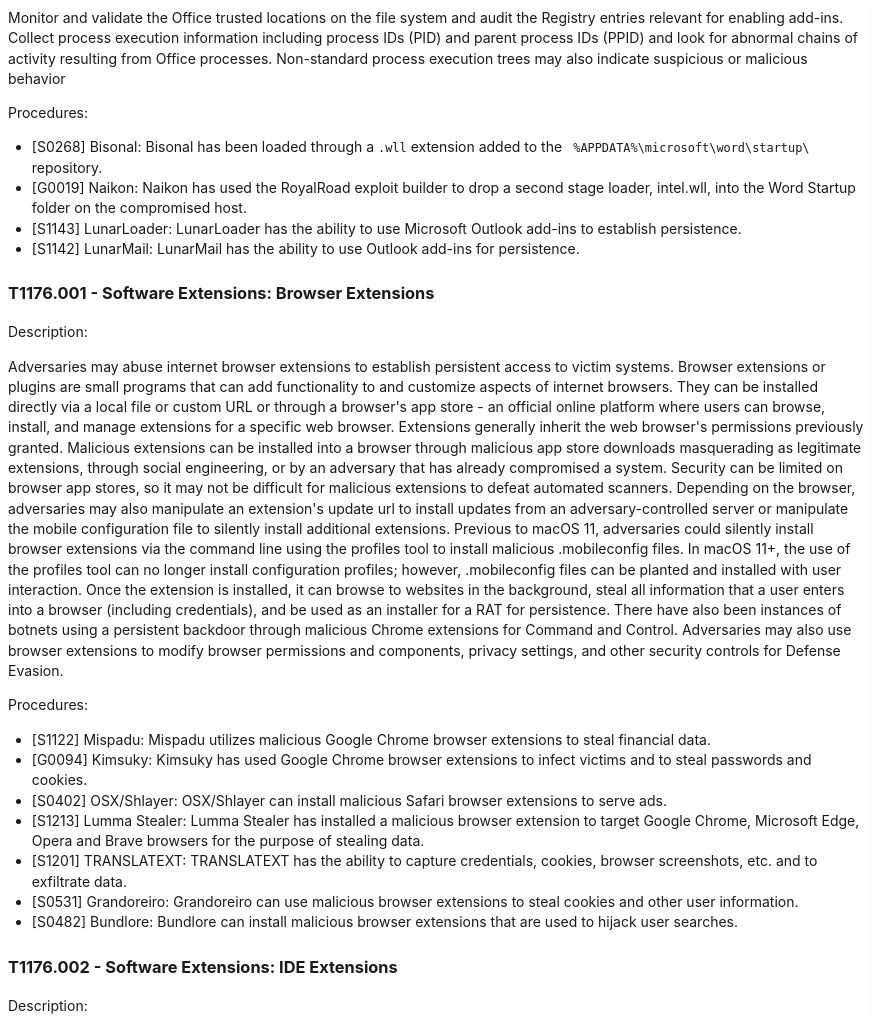 Monitor and validate the Office trusted locations on the file system and audit the Registry entries relevant for enabling add-ins. Collect process execution information including process IDs (PID) and parent process IDs (PPID) and look for abnormal chains of activity resulting from Office processes. Non-standard process execution trees may also indicate suspicious or malicious behavior

Procedures:

- [S0268] Bisonal: Bisonal has been loaded through a `.wll` extension added to the ` %APPDATA%\microsoft\word\startup\` repository.
- [G0019] Naikon: Naikon has used the RoyalRoad exploit builder to drop a second stage loader, intel.wll, into the Word Startup folder on the compromised host.
- [S1143] LunarLoader: LunarLoader has the ability to use Microsoft Outlook add-ins to establish persistence.
- [S1142] LunarMail: LunarMail has the ability to use Outlook add-ins for persistence.


### T1176.001 - Software Extensions: Browser Extensions

Description:

Adversaries may abuse internet browser extensions to establish persistent access to victim systems. Browser extensions or plugins are small programs that can add functionality to and customize aspects of internet browsers. They can be installed directly via a local file or custom URL or through a browser's app store - an official online platform where users can browse, install, and manage extensions for a specific web browser. Extensions generally inherit the web browser's permissions previously granted. Malicious extensions can be installed into a browser through malicious app store downloads masquerading as legitimate extensions, through social engineering, or by an adversary that has already compromised a system. Security can be limited on browser app stores, so it may not be difficult for malicious extensions to defeat automated scanners. Depending on the browser, adversaries may also manipulate an extension's update url to install updates from an adversary-controlled server or manipulate the mobile configuration file to silently install additional extensions. Previous to macOS 11, adversaries could silently install browser extensions via the command line using the profiles tool to install malicious .mobileconfig files. In macOS 11+, the use of the profiles tool can no longer install configuration profiles; however, .mobileconfig files can be planted and installed with user interaction. Once the extension is installed, it can browse to websites in the background, steal all information that a user enters into a browser (including credentials), and be used as an installer for a RAT for persistence. There have also been instances of botnets using a persistent backdoor through malicious Chrome extensions for Command and Control. Adversaries may also use browser extensions to modify browser permissions and components, privacy settings, and other security controls for Defense Evasion.

Procedures:

- [S1122] Mispadu: Mispadu utilizes malicious Google Chrome browser extensions to steal financial data.
- [G0094] Kimsuky: Kimsuky has used Google Chrome browser extensions to infect victims and to steal passwords and cookies.
- [S0402] OSX/Shlayer: OSX/Shlayer can install malicious Safari browser extensions to serve ads.
- [S1213] Lumma Stealer: Lumma Stealer has installed a malicious browser extension to target Google Chrome, Microsoft Edge, Opera and Brave browsers for the purpose of stealing data.
- [S1201] TRANSLATEXT: TRANSLATEXT has the ability to capture credentials, cookies, browser screenshots, etc. and to exfiltrate data.
- [S0531] Grandoreiro: Grandoreiro can use malicious browser extensions to steal cookies and other user information.
- [S0482] Bundlore: Bundlore can install malicious browser extensions that are used to hijack user searches.

### T1176.002 - Software Extensions: IDE Extensions

Description:

